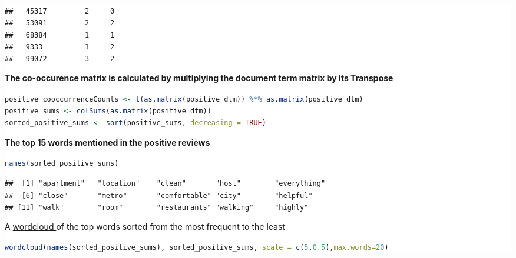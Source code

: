    ##   45317         2     0
    ##   53091         2     2
    ##   68384         1     1
    ##   9333          1     2
    ##   99072         3     2

<b> The co-occurence matrix is calculated by multiplying the document
term matrix by its Transpose </b>

``` r
positive_cooccurrenceCounts <- t(as.matrix(positive_dtm)) %*% as.matrix(positive_dtm)
positive_sums <- colSums(as.matrix(positive_dtm))
sorted_positive_sums <- sort(positive_sums, decreasing = TRUE)
```

<b> The top 15 words mentioned in the positive reviews </b>

``` r
names(sorted_positive_sums)
```

    ##  [1] "apartment"   "location"    "clean"       "host"        "everything" 
    ##  [6] "close"       "metro"       "comfortable" "city"        "helpful"    
    ## [11] "walk"        "room"        "restaurants" "walking"     "highly"

A <a href = "https://cran.r-project.org/web/packages/wordcloud/wordcloud.pdf" >wordcloud
</a> of the top words sorted from the most frequent to the least

``` r
wordcloud(names(sorted_positive_sums), sorted_positive_sums, scale = c(5,0.5),max.words=20)
```
